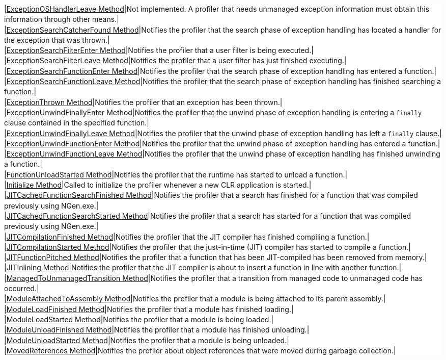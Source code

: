 |[ExceptionOSHandlerLeave Method](../../../../docs/framework/unmanaged-api/profiling/icorprofilercallback-exceptionoshandlerleave-method.md)|Not implemented. A profiler that needs unmanaged exception information must obtain this information through other means.|  
|[ExceptionSearchCatcherFound Method](../../../../docs/framework/unmanaged-api/profiling/icorprofilercallback-exceptionsearchcatcherfound-method.md)|Notifies the profiler that the search phase of exception handling has located a handler for the exception that was thrown.|  
|[ExceptionSearchFilterEnter Method](../../../../docs/framework/unmanaged-api/profiling/icorprofilercallback-exceptionsearchfilterenter-method.md)|Notifies the profiler that a user filter is being executed.|  
|[ExceptionSearchFilterLeave Method](../../../../docs/framework/unmanaged-api/profiling/icorprofilercallback-exceptionsearchfilterleave-method.md)|Notifies the profiler that a user filter has just finished executing.|  
|[ExceptionSearchFunctionEnter Method](../../../../docs/framework/unmanaged-api/profiling/icorprofilercallback-exceptionsearchfunctionenter-method.md)|Notifies the profiler that the search phase of exception handling has entered a function.|  
|[ExceptionSearchFunctionLeave Method](../../../../docs/framework/unmanaged-api/profiling/icorprofilercallback-exceptionsearchfunctionleave-method.md)|Notifies the profiler that the search phase of exception handling has finished searching a function.|  
|[ExceptionThrown Method](../../../../docs/framework/unmanaged-api/profiling/icorprofilercallback-exceptionthrown-method.md)|Notifies the profiler that an exception has been thrown.|  
|[ExceptionUnwindFinallyEnter Method](../../../../docs/framework/unmanaged-api/profiling/icorprofilercallback-exceptionunwindfinallyenter-method.md)|Notifies the profiler that the unwind phase of exception handling is entering a `finally` clause contained in the specified function.|  
|[ExceptionUnwindFinallyLeave Method](../../../../docs/framework/unmanaged-api/profiling/icorprofilercallback-exceptionunwindfinallyleave-method.md)|Notifies the profiler that the unwind phase of exception handling has left a `finally` clause.|  
|[ExceptionUnwindFunctionEnter Method](../../../../docs/framework/unmanaged-api/profiling/icorprofilercallback-exceptionunwindfunctionenter-method.md)|Notifies the profiler that the unwind phase of exception handling has entered a function.|  
|[ExceptionUnwindFunctionLeave Method](../../../../docs/framework/unmanaged-api/profiling/icorprofilercallback-exceptionunwindfunctionleave-method.md)|Notifies the profiler that the unwind phase of exception handling has finished unwinding a function.|  
|[FunctionUnloadStarted Method](../../../../docs/framework/unmanaged-api/profiling/icorprofilercallback-functionunloadstarted-method.md)|Notifies the profiler that the runtime has started to unload a function.|  
|[Initialize Method](../../../../docs/framework/unmanaged-api/profiling/icorprofilercallback-initialize-method.md)|Called to initialize the profiler whenever a new CLR application is started.|  
|[JITCachedFunctionSearchFinished Method](../../../../docs/framework/unmanaged-api/profiling/icorprofilercallback-jitcachedfunctionsearchfinished-method.md)|Notifies the profiler that a search has finished for a function that was compiled previously using NGen.exe.|  
|[JITCachedFunctionSearchStarted Method](../../../../docs/framework/unmanaged-api/profiling/icorprofilercallback-jitcachedfunctionsearchstarted-method.md)|Notifies the profiler that a search has started for a function that was compiled previously using NGen.exe.|  
|[JITCompilationFinished Method](../../../../docs/framework/unmanaged-api/profiling/icorprofilercallback-jitcompilationfinished-method.md)|Notifies the profiler that the JIT compiler has finished compiling a function.|  
|[JITCompilationStarted Method](../../../../docs/framework/unmanaged-api/profiling/icorprofilercallback-jitcompilationstarted-method.md)|Notifies the profiler that the just-in-time (JIT) compiler has started to compile a function.|  
|[JITFunctionPitched Method](../../../../docs/framework/unmanaged-api/profiling/icorprofilercallback-jitfunctionpitched-method.md)|Notifies the profiler that a function that has been JIT-compiled has been removed from memory.|  
|[JITInlining Method](../../../../docs/framework/unmanaged-api/profiling/icorprofilercallback-jitinlining-method.md)|Notifies the profiler that the JIT compiler is about to insert a function in line with another function.|  
|[ManagedToUnmanagedTransition Method](../../../../docs/framework/unmanaged-api/profiling/icorprofilercallback-managedtounmanagedtransition-method.md)|Notifies the profiler that a transition from managed code to unmanaged code has occurred.|  
|[ModuleAttachedToAssembly Method](../../../../docs/framework/unmanaged-api/profiling/icorprofilercallback-moduleattachedtoassembly-method.md)|Notifies the profiler that a module is being attached to its parent assembly.|  
|[ModuleLoadFinished Method](../../../../docs/framework/unmanaged-api/profiling/icorprofilercallback-moduleloadfinished-method.md)|Notifies the profiler that a module has finished loading.|  
|[ModuleLoadStarted Method](../../../../docs/framework/unmanaged-api/profiling/icorprofilercallback-moduleloadstarted-method.md)|Notifies the profiler that a module is being loaded.|  
|[ModuleUnloadFinished Method](../../../../docs/framework/unmanaged-api/profiling/icorprofilercallback-moduleunloadfinished-method.md)|Notifies the profiler that a module has finished unloading.|  
|[ModuleUnloadStarted Method](../../../../docs/framework/unmanaged-api/profiling/icorprofilercallback-moduleunloadstarted-method.md)|Notifies the profiler that a module is being unloaded.|  
|[MovedReferences Method](../../../../docs/framework/unmanaged-api/profiling/icorprofilercallback-movedreferences-method.md)|Notifies the profiler about object references that were moved during garbage collection.|  